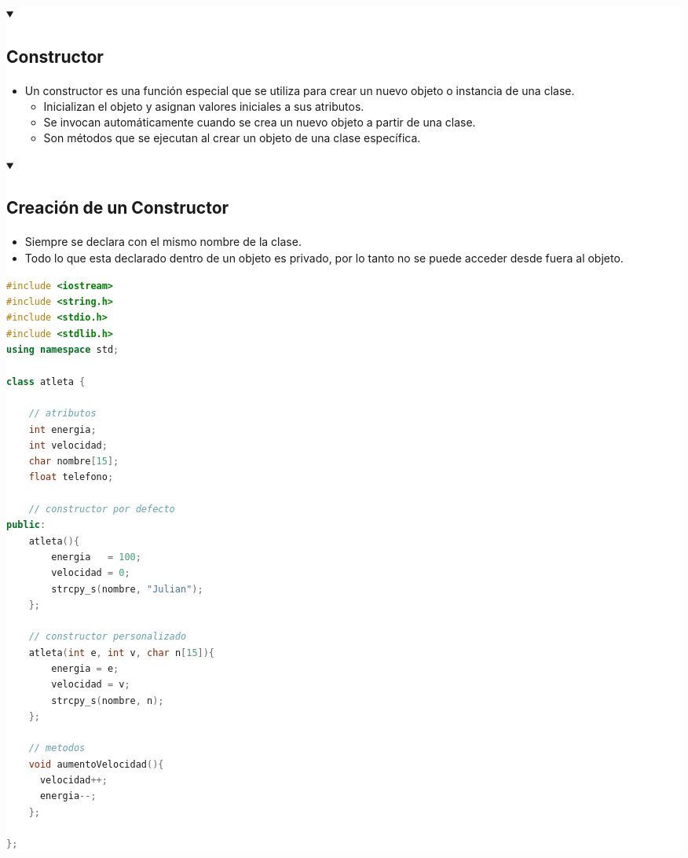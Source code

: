 </details>

<details id=5 open>
<summary><h2>Constructor</h2></summary>

- Un constructor es una función especial que se utiliza para crear un nuevo objeto o 
instancia de una clase.
  - Inicializan el objeto y asignan valores iniciales a sus atributos.
  - Se invocan automáticamente cuando se crea un nuevo objeto a partir de una clase.
  - Son métodos que se ejecutan al crear un objeto de una clase específica.

</details>

<details id=6 open>
<summary><h2>Creación de un Constructor</h2></summary>

- Siempre se declara con el mismo nombre de la clase.
- Todo lo que esta declarado dentro de un objeto es privado, por lo tanto no se puede acceder
desde fuera al objeto.
```c++
#include <iostream>
#include <string.h>
#include <stdio.h>
#include <stdlib.h>
using namespace std;

class atleta {

    // atributos
    int energia;
    int velocidad;
    char nombre[15];
    float telefono;

    // constructor por defecto
public:
    atleta(){
        energia   = 100;
        velocidad = 0;
        strcpy_s(nombre, "Julian");
    };

    // constructor personalizado
    atleta(int e, int v, char n[15]){
        energia = e;
        velocidad = v;
        strcpy_s(nombre, n);
    };

    // metodos
    void aumentoVelocidad(){
      velocidad++;
      energia--;
    };
    
};
```
